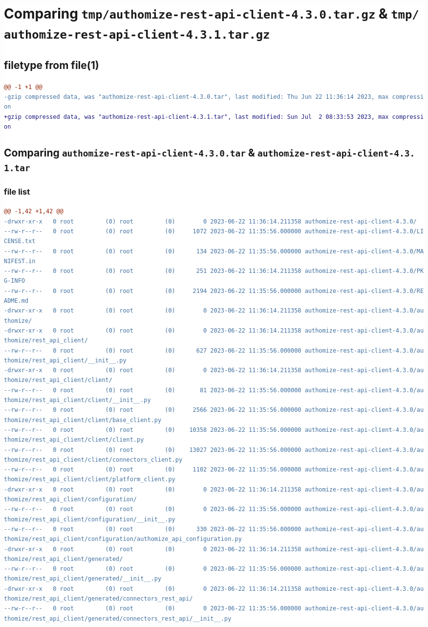 # Comparing `tmp/authomize-rest-api-client-4.3.0.tar.gz` & `tmp/authomize-rest-api-client-4.3.1.tar.gz`

## filetype from file(1)

```diff
@@ -1 +1 @@
-gzip compressed data, was "authomize-rest-api-client-4.3.0.tar", last modified: Thu Jun 22 11:36:14 2023, max compression
+gzip compressed data, was "authomize-rest-api-client-4.3.1.tar", last modified: Sun Jul  2 08:33:53 2023, max compression
```

## Comparing `authomize-rest-api-client-4.3.0.tar` & `authomize-rest-api-client-4.3.1.tar`

### file list

```diff
@@ -1,42 +1,42 @@
-drwxr-xr-x   0 root         (0) root         (0)        0 2023-06-22 11:36:14.211358 authomize-rest-api-client-4.3.0/
--rw-r--r--   0 root         (0) root         (0)     1072 2023-06-22 11:35:56.000000 authomize-rest-api-client-4.3.0/LICENSE.txt
--rw-r--r--   0 root         (0) root         (0)      134 2023-06-22 11:35:56.000000 authomize-rest-api-client-4.3.0/MANIFEST.in
--rw-r--r--   0 root         (0) root         (0)      251 2023-06-22 11:36:14.211358 authomize-rest-api-client-4.3.0/PKG-INFO
--rw-r--r--   0 root         (0) root         (0)     2194 2023-06-22 11:35:56.000000 authomize-rest-api-client-4.3.0/README.md
-drwxr-xr-x   0 root         (0) root         (0)        0 2023-06-22 11:36:14.211358 authomize-rest-api-client-4.3.0/authomize/
-drwxr-xr-x   0 root         (0) root         (0)        0 2023-06-22 11:36:14.211358 authomize-rest-api-client-4.3.0/authomize/rest_api_client/
--rw-r--r--   0 root         (0) root         (0)      627 2023-06-22 11:35:56.000000 authomize-rest-api-client-4.3.0/authomize/rest_api_client/__init__.py
-drwxr-xr-x   0 root         (0) root         (0)        0 2023-06-22 11:36:14.211358 authomize-rest-api-client-4.3.0/authomize/rest_api_client/client/
--rw-r--r--   0 root         (0) root         (0)       81 2023-06-22 11:35:56.000000 authomize-rest-api-client-4.3.0/authomize/rest_api_client/client/__init__.py
--rw-r--r--   0 root         (0) root         (0)     2566 2023-06-22 11:35:56.000000 authomize-rest-api-client-4.3.0/authomize/rest_api_client/client/base_client.py
--rw-r--r--   0 root         (0) root         (0)    10358 2023-06-22 11:35:56.000000 authomize-rest-api-client-4.3.0/authomize/rest_api_client/client/client.py
--rw-r--r--   0 root         (0) root         (0)    13027 2023-06-22 11:35:56.000000 authomize-rest-api-client-4.3.0/authomize/rest_api_client/client/connectors_client.py
--rw-r--r--   0 root         (0) root         (0)     1102 2023-06-22 11:35:56.000000 authomize-rest-api-client-4.3.0/authomize/rest_api_client/client/platform_client.py
-drwxr-xr-x   0 root         (0) root         (0)        0 2023-06-22 11:36:14.211358 authomize-rest-api-client-4.3.0/authomize/rest_api_client/configuration/
--rw-r--r--   0 root         (0) root         (0)        0 2023-06-22 11:35:56.000000 authomize-rest-api-client-4.3.0/authomize/rest_api_client/configuration/__init__.py
--rw-r--r--   0 root         (0) root         (0)      330 2023-06-22 11:35:56.000000 authomize-rest-api-client-4.3.0/authomize/rest_api_client/configuration/authomize_api_configuration.py
-drwxr-xr-x   0 root         (0) root         (0)        0 2023-06-22 11:36:14.211358 authomize-rest-api-client-4.3.0/authomize/rest_api_client/generated/
--rw-r--r--   0 root         (0) root         (0)        0 2023-06-22 11:35:56.000000 authomize-rest-api-client-4.3.0/authomize/rest_api_client/generated/__init__.py
-drwxr-xr-x   0 root         (0) root         (0)        0 2023-06-22 11:36:14.211358 authomize-rest-api-client-4.3.0/authomize/rest_api_client/generated/connectors_rest_api/
--rw-r--r--   0 root         (0) root         (0)        0 2023-06-22 11:35:56.000000 authomize-rest-api-client-4.3.0/authomize/rest_api_client/generated/connectors_rest_api/__init__.py
```